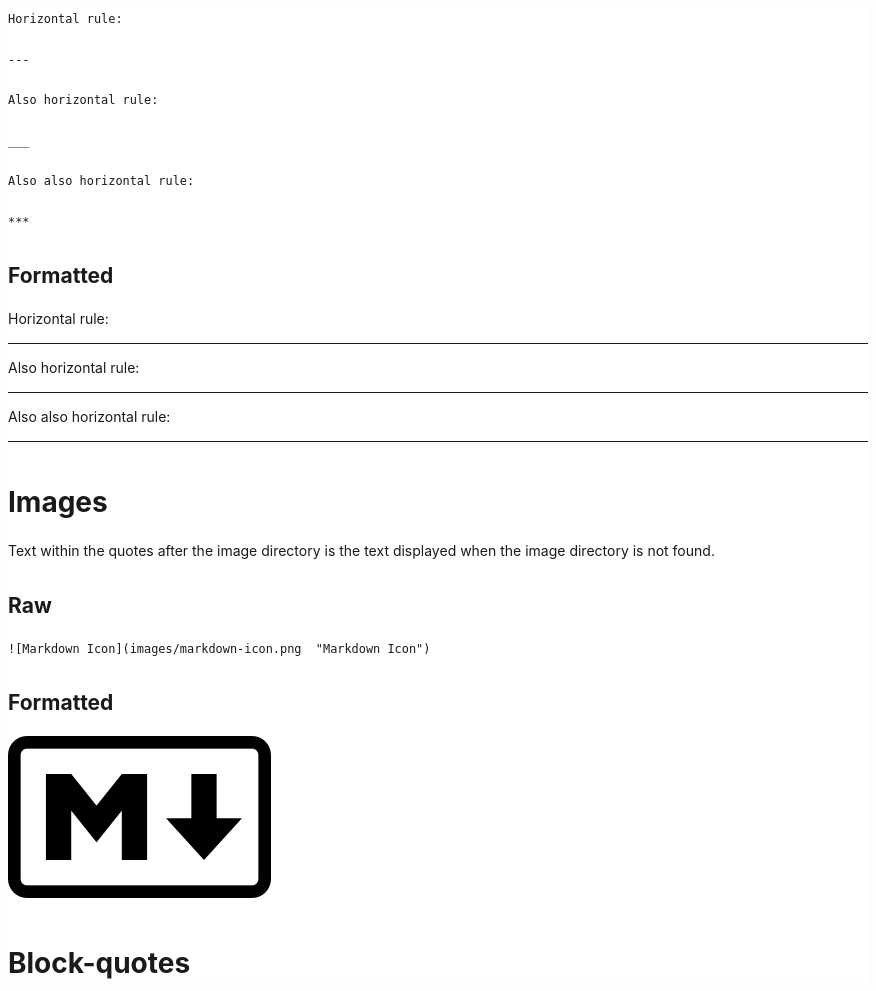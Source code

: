 ```
Horizontal rule:

---

Also horizontal rule:

___

Also also horizontal rule:

***
```

## Formatted

Horizontal rule:

---

Also horizontal rule:

___

Also also horizontal rule:

***

# Images

Text within the quotes after the image directory is the text displayed when the image directory is not found.

## Raw

```
![Markdown Icon](images/markdown-icon.png  "Markdown Icon")
```

## Formatted

![Markdown Icon](images/markdown-icon.png  "Markdown Icon")

# Block-quotes
